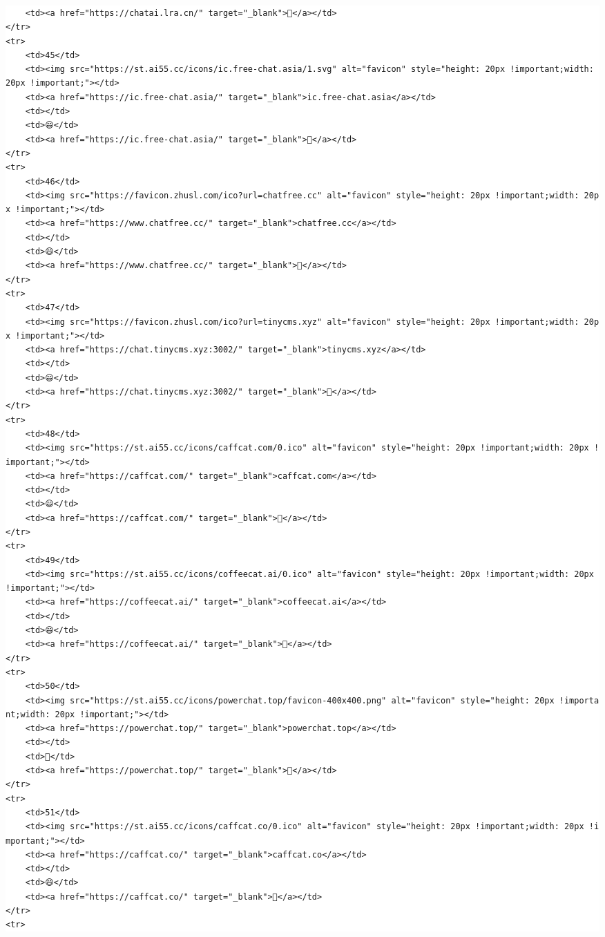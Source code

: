         <td><a href="https://chatai.lra.cn/" target="_blank">🔗</a></td>
    </tr> 
    <tr>
        <td>45</td>
        <td><img src="https://st.ai55.cc/icons/ic.free-chat.asia/1.svg" alt="favicon" style="height: 20px !important;width: 20px !important;"></td>
        <td><a href="https://ic.free-chat.asia/" target="_blank">ic.free-chat.asia</a></td>
        <td></td>
        <td>😄</td>
        <td><a href="https://ic.free-chat.asia/" target="_blank">🔗</a></td>
    </tr> 
    <tr>
        <td>46</td>
        <td><img src="https://favicon.zhusl.com/ico?url=chatfree.cc" alt="favicon" style="height: 20px !important;width: 20px !important;"></td>
        <td><a href="https://www.chatfree.cc/" target="_blank">chatfree.cc</a></td>
        <td></td>
        <td>😄</td>
        <td><a href="https://www.chatfree.cc/" target="_blank">🔗</a></td>
    </tr> 
    <tr>
        <td>47</td>
        <td><img src="https://favicon.zhusl.com/ico?url=tinycms.xyz" alt="favicon" style="height: 20px !important;width: 20px !important;"></td>
        <td><a href="https://chat.tinycms.xyz:3002/" target="_blank">tinycms.xyz</a></td>
        <td></td>
        <td>😄</td>
        <td><a href="https://chat.tinycms.xyz:3002/" target="_blank">🔗</a></td>
    </tr> 
    <tr>
        <td>48</td>
        <td><img src="https://st.ai55.cc/icons/caffcat.com/0.ico" alt="favicon" style="height: 20px !important;width: 20px !important;"></td>
        <td><a href="https://caffcat.com/" target="_blank">caffcat.com</a></td>
        <td></td>
        <td>😄</td>
        <td><a href="https://caffcat.com/" target="_blank">🔗</a></td>
    </tr> 
    <tr>
        <td>49</td>
        <td><img src="https://st.ai55.cc/icons/coffeecat.ai/0.ico" alt="favicon" style="height: 20px !important;width: 20px !important;"></td>
        <td><a href="https://coffeecat.ai/" target="_blank">coffeecat.ai</a></td>
        <td></td>
        <td>😄</td>
        <td><a href="https://coffeecat.ai/" target="_blank">🔗</a></td>
    </tr> 
    <tr>
        <td>50</td>
        <td><img src="https://st.ai55.cc/icons/powerchat.top/favicon-400x400.png" alt="favicon" style="height: 20px !important;width: 20px !important;"></td>
        <td><a href="https://powerchat.top/" target="_blank">powerchat.top</a></td>
        <td></td>
        <td>🔑</td>
        <td><a href="https://powerchat.top/" target="_blank">🔗</a></td>
    </tr> 
    <tr>
        <td>51</td>
        <td><img src="https://st.ai55.cc/icons/caffcat.co/0.ico" alt="favicon" style="height: 20px !important;width: 20px !important;"></td>
        <td><a href="https://caffcat.co/" target="_blank">caffcat.co</a></td>
        <td></td>
        <td>😄</td>
        <td><a href="https://caffcat.co/" target="_blank">🔗</a></td>
    </tr> 
    <tr>